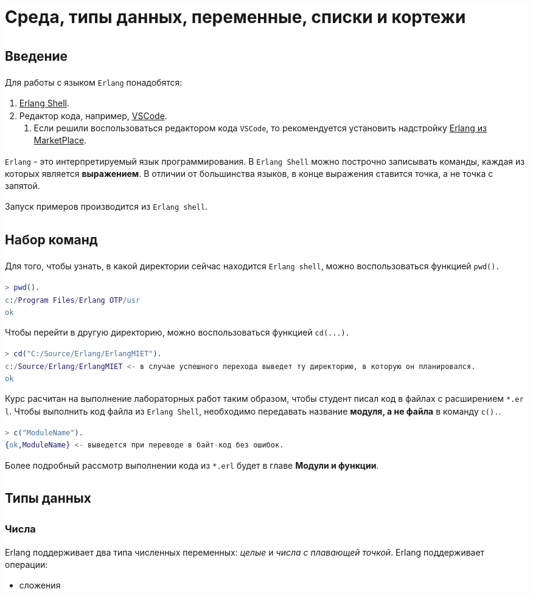 # Среда, типы данных, переменные, списки и кортежи

## Введение

Для работы с языком `Erlang` понадобятся:

1. [Erlang Shell](https://www.erlang.org/downloads).
2. Редактор кода, например, [VSCode](https://code.visualstudio.com/).
    1. Если решили воспользоваться редактором кода `VSCode`, то рекомендуется установить надстройку [Erlang из MarketPlace](https://marketplace.visualstudio.com/items?itemName=pgourlain.erlang).

`Erlang` - это интерпретируемый язык программирования. В `Erlang Shell` можно построчно записывать команды, каждая из которых является **выражением**. В отличии от большинства языков, в конце выражения ставится точка, а не точка с запятой.

Запуск примеров производится из `Erlang shell`.

## Набор команд

Для того, чтобы узнать, в какой директории сейчас находится `Erlang shell`, можно воспользоваться функцией `pwd().`

```erlang
> pwd().
c:/Program Files/Erlang OTP/usr
ok
```

Чтобы перейти в другую директорию, можно воспользоваться функцией `cd(...).`

```erlang
> cd("C:/Source/Erlang/ErlangMIET").
c:/Source/Erlang/ErlangMIET <- в случае успешного перехода выведет ту директорию, в которую он планировался.
ok
```

Курс расчитан на выполнение лабораторных работ таким образом, чтобы студент писал код в файлах с расширением `*.erl`. Чтобы выполнить код файла из `Erlang Shell`, необходимо передавать название **модуля, а не файла** в команду `c().`.

```erlang
> c("ModuleName").
{ok,ModuleName} <- выведется при переводе в байт-код без ошибок.
```

Более подробный рассмотр выполнении кода из `*.erl` будет в главе **Модули и функции**.

## Типы данных

### Числа

Erlang поддерживает два типа численных переменных: *целые* и *числа с плавающей точкой*. Erlang поддерживает операции:
- сложения
